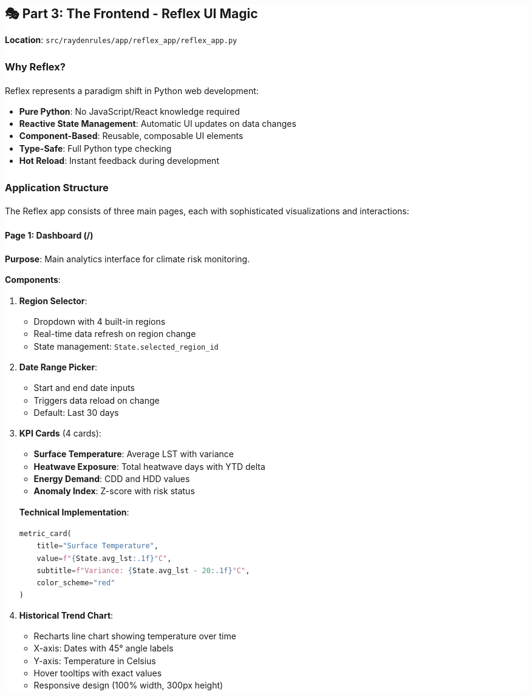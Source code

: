 ## 🎭 Part 3: The Frontend - Reflex UI Magic

**Location**: `src/raydenrules/app/reflex_app/reflex_app.py`

### **Why Reflex?**

Reflex represents a paradigm shift in Python web development:
- **Pure Python**: No JavaScript/React knowledge required
- **Reactive State Management**: Automatic UI updates on data changes
- **Component-Based**: Reusable, composable UI elements
- **Type-Safe**: Full Python type checking
- **Hot Reload**: Instant feedback during development

### **Application Structure**

The Reflex app consists of three main pages, each with sophisticated visualizations and interactions:

#### **Page 1: Dashboard** (/)

**Purpose**: Main analytics interface for climate risk monitoring.

**Components**:

1. **Region Selector**:
   - Dropdown with 4 built-in regions
   - Real-time data refresh on region change
   - State management: `State.selected_region_id`

2. **Date Range Picker**:
   - Start and end date inputs
   - Triggers data reload on change
   - Default: Last 30 days

3. **KPI Cards** (4 cards):
   - **Surface Temperature**: Average LST with variance
   - **Heatwave Exposure**: Total heatwave days with YTD delta
   - **Energy Demand**: CDD and HDD values
   - **Anomaly Index**: Z-score with risk status

   **Technical Implementation**:
   ```python
   metric_card(
       title="Surface Temperature",
       value=f"{State.avg_lst:.1f}°C",
       subtitle=f"Variance: {State.avg_lst - 20:.1f}°C",
       color_scheme="red"
   )
   ```

4. **Historical Trend Chart**:
   - Recharts line chart showing temperature over time
   - X-axis: Dates with 45° angle labels
   - Y-axis: Temperature in Celsius
   - Hover tooltips with exact values
   - Responsive design (100% width, 300px height)
